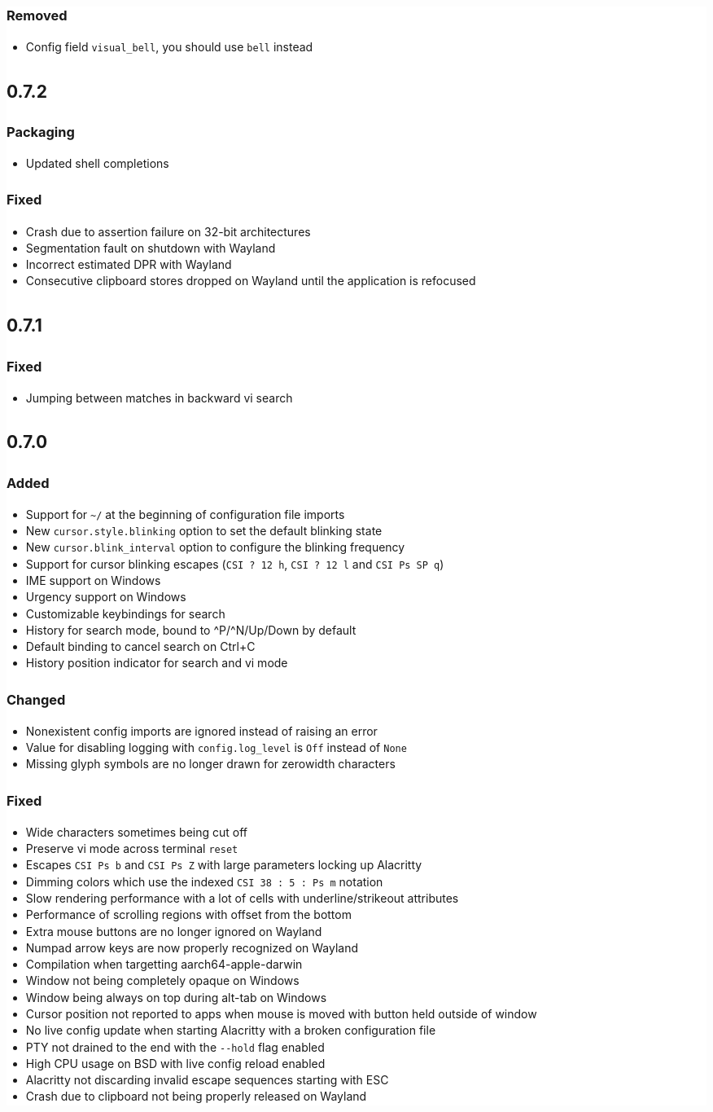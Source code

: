 ### Removed

- Config field `visual_bell`, you should use `bell` instead

## 0.7.2

### Packaging

- Updated shell completions

### Fixed

- Crash due to assertion failure on 32-bit architectures
- Segmentation fault on shutdown with Wayland
- Incorrect estimated DPR with Wayland
- Consecutive clipboard stores dropped on Wayland until the application is refocused

## 0.7.1

### Fixed

- Jumping between matches in backward vi search

## 0.7.0

### Added

- Support for `~/` at the beginning of configuration file imports
- New `cursor.style.blinking` option to set the default blinking state
- New `cursor.blink_interval` option to configure the blinking frequency
- Support for cursor blinking escapes (`CSI ? 12 h`, `CSI ? 12 l` and `CSI Ps SP q`)
- IME support on Windows
- Urgency support on Windows
- Customizable keybindings for search
- History for search mode, bound to ^P/^N/Up/Down by default
- Default binding to cancel search on Ctrl+C
- History position indicator for search and vi mode

### Changed

- Nonexistent config imports are ignored instead of raising an error
- Value for disabling logging with `config.log_level` is `Off` instead of `None`
- Missing glyph symbols are no longer drawn for zerowidth characters

### Fixed

- Wide characters sometimes being cut off
- Preserve vi mode across terminal `reset`
- Escapes `CSI Ps b` and `CSI Ps Z` with large parameters locking up Alacritty
- Dimming colors which use the indexed `CSI 38 : 5 : Ps m` notation
- Slow rendering performance with a lot of cells with underline/strikeout attributes
- Performance of scrolling regions with offset from the bottom
- Extra mouse buttons are no longer ignored on Wayland
- Numpad arrow keys are now properly recognized on Wayland
- Compilation when targetting aarch64-apple-darwin
- Window not being completely opaque on Windows
- Window being always on top during alt-tab on Windows
- Cursor position not reported to apps when mouse is moved with button held outside of window
- No live config update when starting Alacritty with a broken configuration file
- PTY not drained to the end with the `--hold` flag enabled
- High CPU usage on BSD with live config reload enabled
- Alacritty not discarding invalid escape sequences starting with ESC
- Crash due to clipboard not being properly released on Wayland